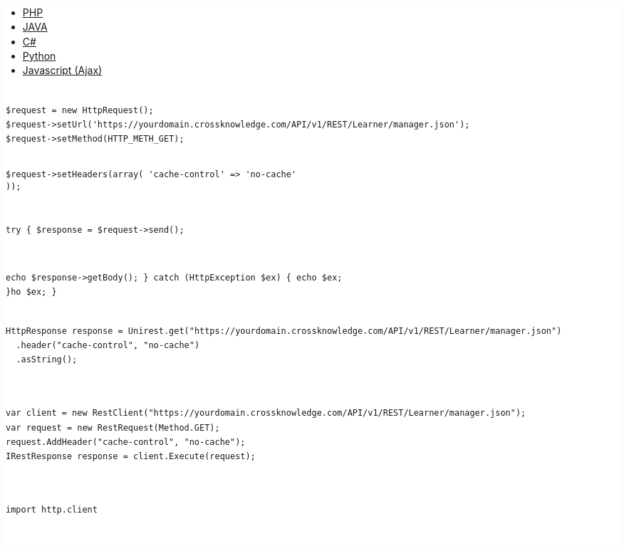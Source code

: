 <ul id="profileTabs5" class="nav nav-tabs">
<li class="active" ><a href="#php5" data-toggle="tab">PHP</a></li>
<li><a href="#java5" data-toggle="tab">JAVA</a></li>
<li><a href="#csharp5" data-toggle="tab">C#</a></li>
<li><a href="#python5" data-toggle="tab">Python</a></li>
<li><a href="#js5" data-toggle="tab">Javascript (Ajax)</a></li>			
</ul>

<div class="tab-content">
<div role="tabpanel" class="tab-pane active" id="php5">
<pre>
<code class="language-php">
$request = new HttpRequest();
$request->setUrl('https://yourdomain.crossknowledge.com/API/v1/REST/Learner/manager.json');
$request->setMethod(HTTP_METH_GET);

$request->setHeaders(array(
  'cache-control' => 'no-cache'
));

try {
  $response = $request->send();

  echo $response->getBody();
} catch (HttpException $ex) {
  echo $ex;
}ho $ex;
}
</code>
</pre>
</div>
<div role="tabpanel" class="tab-pane" id="java5">
<pre>
<code markdown="span" class="language-java">
HttpResponse<span markdown="span"><String></span> response = Unirest.get("https://yourdomain.crossknowledge.com/API/v1/REST/Learner/manager.json")
  .header("cache-control", "no-cache")
  .asString();
</code>
</pre>
</div>
<div role="tabpanel" class="tab-pane" id="csharp5">
<pre>
<code class="language-csharp">
var client = new RestClient("https://yourdomain.crossknowledge.com/API/v1/REST/Learner/manager.json");
var request = new RestRequest(Method.GET);
request.AddHeader("cache-control", "no-cache");
IRestResponse response = client.Execute(request);
</code>
</pre>
</div>
<div role="tabpanel" class="tab-pane" id="python5">
<pre>
<code class="language-python">
import http.client
